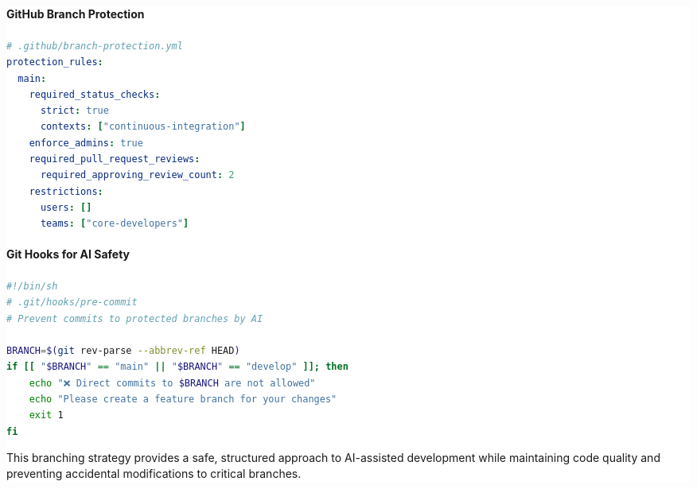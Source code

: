 #### GitHub Branch Protection
```yaml
# .github/branch-protection.yml
protection_rules:
  main:
    required_status_checks:
      strict: true
      contexts: ["continuous-integration"]
    enforce_admins: true
    required_pull_request_reviews:
      required_approving_review_count: 2
    restrictions:
      users: []
      teams: ["core-developers"]
```

#### Git Hooks for AI Safety
```bash
#!/bin/sh
# .git/hooks/pre-commit
# Prevent commits to protected branches by AI

BRANCH=$(git rev-parse --abbrev-ref HEAD)
if [[ "$BRANCH" == "main" || "$BRANCH" == "develop" ]]; then
    echo "❌ Direct commits to $BRANCH are not allowed"
    echo "Please create a feature branch for your changes"
    exit 1
fi
```

This branching strategy provides a safe, structured approach to AI-assisted development while maintaining code quality and preventing accidental modifications to critical branches.
